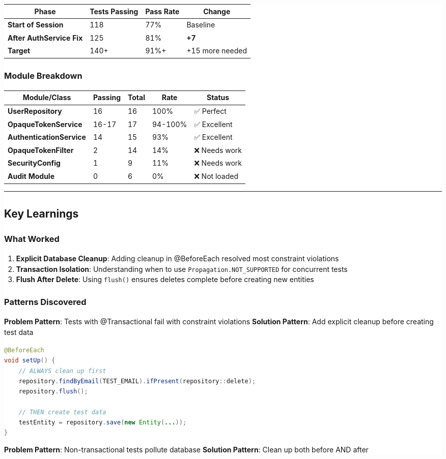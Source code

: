 | Phase                     | Tests Passing | Pass Rate | Change          |
| ------------------------- | ------------- | --------- | --------------- |
| **Start of Session**      | 118           | 77%       | Baseline        |
| **After AuthService Fix** | 125           | 81%       | **+7**          |
| **Target**                | 140+          | 91%+      | +15 more needed |

### Module Breakdown

| Module/Class              | Passing | Total | Rate    | Status        |
| ------------------------- | ------- | ----- | ------- | ------------- |
| **UserRepository**        | 16      | 16    | 100%    | ✅ Perfect    |
| **OpaqueTokenService**    | 16-17   | 17    | 94-100% | ✅ Excellent  |
| **AuthenticationService** | 14      | 15    | 93%     | ✅ Excellent  |
| **OpaqueTokenFilter**     | 2       | 14    | 14%     | ❌ Needs work |
| **SecurityConfig**        | 1       | 9     | 11%     | ❌ Needs work |
| **Audit Module**          | 0       | 6     | 0%      | ❌ Not loaded |

---

## Key Learnings

### What Worked

1. **Explicit Database Cleanup**: Adding cleanup in @BeforeEach resolved most constraint violations
2. **Transaction Isolation**: Understanding when to use `Propagation.NOT_SUPPORTED` for concurrent tests
3. **Flush After Delete**: Using `flush()` ensures deletes complete before creating new entities

### Patterns Discovered

**Problem Pattern**: Tests with @Transactional fail with constraint violations
**Solution Pattern**: Add explicit cleanup before creating test data

```java
@BeforeEach
void setUp() {
    // ALWAYS clean up first
    repository.findByEmail(TEST_EMAIL).ifPresent(repository::delete);
    repository.flush();

    // THEN create test data
    testEntity = repository.save(new Entity(...));
}
```

**Problem Pattern**: Non-transactional tests pollute database
**Solution Pattern**: Clean up both before AND after
